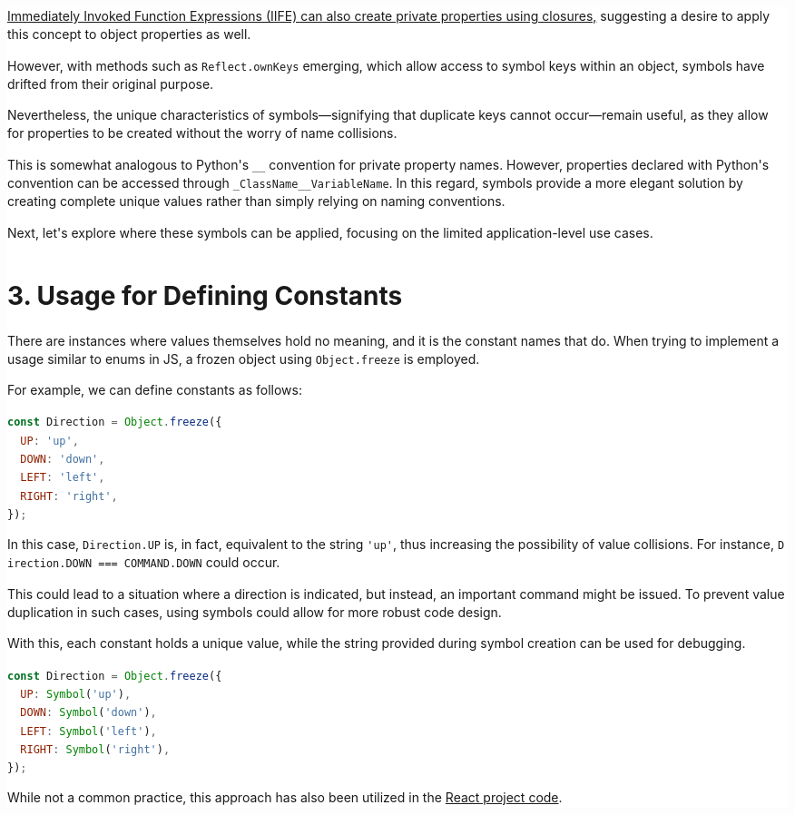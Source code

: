 [Immediately Invoked Function Expressions (IIFE) can also create private properties using closures,](https://starkying.tistory.com/entry/Javascript-Closure-%EA%B7%B8%EB%A6%AC%EA%B3%A0-IIFE%EC%9D%98-%ED%99%9C%EC%9A%A9) suggesting a desire to apply this concept to object properties as well.

However, with methods such as `Reflect.ownKeys` emerging, which allow access to symbol keys within an object, symbols have drifted from their original purpose.

Nevertheless, the unique characteristics of symbols—signifying that duplicate keys cannot occur—remain useful, as they allow for properties to be created without the worry of name collisions.

This is somewhat analogous to Python's `__` convention for private property names. However, properties declared with Python's convention can be accessed through `_ClassName__VariableName`. In this regard, symbols provide a more elegant solution by creating complete unique values rather than simply relying on naming conventions.

Next, let's explore where these symbols can be applied, focusing on the limited application-level use cases.

# 3. Usage for Defining Constants

There are instances where values themselves hold no meaning, and it is the constant names that do. When trying to implement a usage similar to enums in JS, a frozen object using `Object.freeze` is employed.

For example, we can define constants as follows:

```js
const Direction = Object.freeze({
  UP: 'up',
  DOWN: 'down',
  LEFT: 'left',
  RIGHT: 'right',
});
```

In this case, `Direction.UP` is, in fact, equivalent to the string `'up'`, thus increasing the possibility of value collisions. For instance, `Direction.DOWN === COMMAND.DOWN` could occur.

This could lead to a situation where a direction is indicated, but instead, an important command might be issued. To prevent value duplication in such cases, using symbols could allow for more robust code design.

With this, each constant holds a unique value, while the string provided during symbol creation can be used for debugging.

```js
const Direction = Object.freeze({
  UP: Symbol('up'),
  DOWN: Symbol('down'),
  LEFT: Symbol('left'),
  RIGHT: Symbol('right'),
});
```

While not a common practice, this approach has also been utilized in the [React project code](https://github.com/facebook/react/blob/ba9582da27481677cdac2dd000a438147a5df88e/packages/react-devtools-shared/src/hydration.js#L21).
